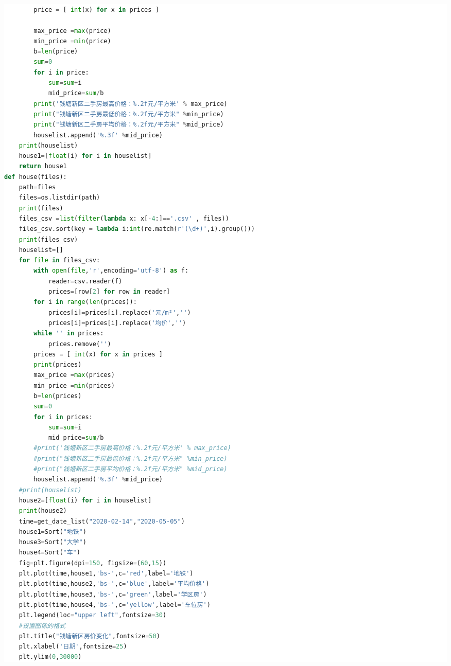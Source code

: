 ```python 
        price = [ int(x) for x in prices ]
         
        max_price =max(price)
        min_price =min(price)
        b=len(price)
        sum=0
        for i in price:
            sum=sum+i
            mid_price=sum/b
        print('钱塘新区二手房最高价格：%.2f元/平方米' % max_price)
        print("钱塘新区二手房最低价格：%.2f元/平方米" %min_price)
        print("钱塘新区二手房平均价格：%.2f元/平方米" %mid_price) 
        houselist.append('%.3f' %mid_price)
    print(houselist)
    house1=[float(i) for i in houselist]
    return house1
def house(files):
    path=files
    files=os.listdir(path)
    print(files)
    files_csv =list(filter(lambda x: x[-4:]=='.csv' , files))
    files_csv.sort(key = lambda i:int(re.match(r'(\d+)',i).group()))
    print(files_csv)
    houselist=[]
    for file in files_csv:
        with open(file,'r',encoding='utf-8') as f:
            reader=csv.reader(f)
            prices=[row[2] for row in reader]
        for i in range(len(prices)):
            prices[i]=prices[i].replace('元/m²','')
            prices[i]=prices[i].replace('均价','') 
        while '' in prices:
            prices.remove('')
        prices = [ int(x) for x in prices ]
        print(prices)
        max_price =max(prices)
        min_price =min(prices)
        b=len(prices)
        sum=0
        for i in prices:
            sum=sum+i
            mid_price=sum/b
        #print('钱塘新区二手房最高价格：%.2f元/平方米' % max_price)
        #print("钱塘新区二手房最低价格：%.2f元/平方米" %min_price)
        #print("钱塘新区二手房平均价格：%.2f元/平方米" %mid_price) 
        houselist.append('%.3f' %mid_price)
    #print(houselist)
    house2=[float(i) for i in houselist]
    print(house2)
    time=get_date_list("2020-02-14","2020-05-05")
    house1=Sort("地铁")
    house3=Sort("大学")
    house4=Sort("车")
    fig=plt.figure(dpi=150, figsize=(60,15))
    plt.plot(time,house1,'bs-',c='red',label='地铁')
    plt.plot(time,house2,'bs-',c='blue',label='平均价格')
    plt.plot(time,house3,'bs-',c='green',label='学区房')
    plt.plot(time,house4,'bs-',c='yellow',label='车位房')
    plt.legend(loc="upper left",fontsize=30)
    #设置图像的格式
    plt.title("钱塘新区房价变化",fontsize=50)
    plt.xlabel('日期',fontsize=25)
    plt.ylim(0,30000)
```